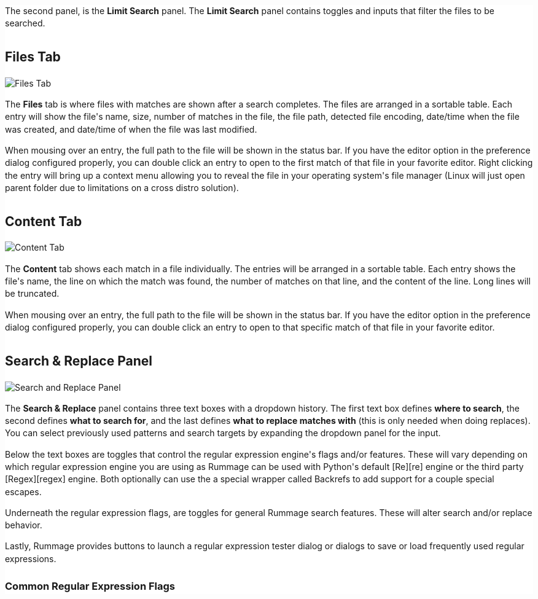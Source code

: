 The second panel, is the **Limit Search** panel.  The **Limit Search** panel contains toggles and inputs that filter the files to be searched.

## Files Tab

![Files Tab](/images/files_tab.png)

The **Files** tab is where files with matches are shown after a search completes.  The files are arranged in a sortable table.  Each entry will show the file's name, size, number of matches in the file, the file path, detected file encoding, date/time when the file was created, and date/time of when the file was last modified.

When mousing over an entry, the full path to the file will be shown in the status bar.  If you have the editor option in the preference dialog configured properly, you can double click an entry to open to the first match of that file in your favorite editor. Right clicking the entry will bring up a context menu allowing you to reveal the file in your operating system's file manager (Linux will just open parent folder due to limitations on a cross distro solution).

## Content Tab

![Content Tab](/images/content_tab.png)

The **Content** tab shows each match in a file individually. The entries will be arranged in a sortable table. Each entry shows the file's name, the line on which the match was found, the number of matches on that line, and the content of the line.  Long lines will be truncated.

When mousing over an entry, the full path to the file will be shown in the status bar.  If you have the editor option in the preference dialog configured properly, you can double click an entry to open to that specific match of that file in your favorite editor.

## Search &amp; Replace Panel

![Search and Replace Panel](/images/search_replace_panel.png)

The **Search &amp; Replace** panel contains three text boxes with a dropdown history. The first text box defines **where to search**, the second defines **what to search for**, and the last defines **what to replace matches with** (this is only needed when doing replaces).  You can select previously used patterns and search targets by expanding the dropdown panel for the input.

Below the text boxes are toggles that control the regular expression engine's flags and/or features.  These will vary depending on which regular expression engine you are using as Rummage can be used with Python's default [Re][re] engine or the third party [Regex][regex] engine.  Both optionally can use the a special wrapper called Backrefs to add support for a couple special escapes.

Underneath the regular expression flags, are toggles for general Rummage search features.  These will alter search and/or replace behavior.

Lastly, Rummage provides buttons to launch a regular expression tester dialog or dialogs to save or load frequently used regular expressions.

### Common Regular Expression Flags
